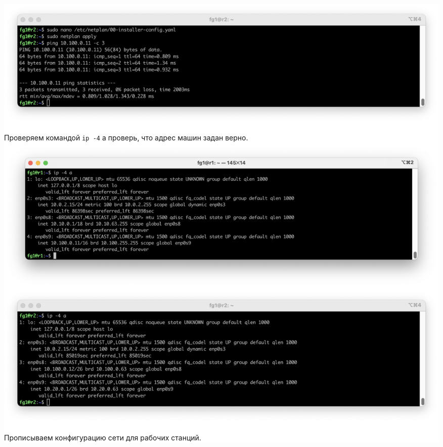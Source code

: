 ![r2_ping_r1](img/037-r2_ping_r1.png)

Проверяем командой `ip -4` a проверь, что адрес машин задан верно. 
![r1_network](img/038-r1_network.png)
![r2_network](img/039-r2_network.png)

Прописываем конфигурацию сети для рабочих станций.